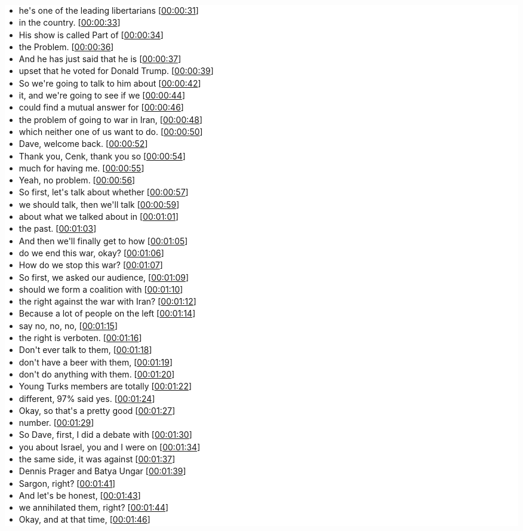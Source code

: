 *  he's one of the leading libertarians [[00:00:31](https://www.youtube.com/watch?v=daYPshdWuxs&t=31.560000000000002s)]
*  in the country. [[00:00:33](https://www.youtube.com/watch?v=daYPshdWuxs&t=33.72s)]
*  His show is called Part of [[00:00:34](https://www.youtube.com/watch?v=daYPshdWuxs&t=34.68s)]
*  the Problem. [[00:00:36](https://www.youtube.com/watch?v=daYPshdWuxs&t=36.24s)]
*  And he has just said that he is [[00:00:37](https://www.youtube.com/watch?v=daYPshdWuxs&t=37.160000000000004s)]
*  upset that he voted for Donald Trump. [[00:00:39](https://www.youtube.com/watch?v=daYPshdWuxs&t=39.480000000000004s)]
*  So we're going to talk to him about [[00:00:42](https://www.youtube.com/watch?v=daYPshdWuxs&t=42.480000000000004s)]
*  it, and we're going to see if we [[00:00:44](https://www.youtube.com/watch?v=daYPshdWuxs&t=44.72s)]
*  could find a mutual answer for [[00:00:46](https://www.youtube.com/watch?v=daYPshdWuxs&t=46.64s)]
*  the problem of going to war in Iran, [[00:00:48](https://www.youtube.com/watch?v=daYPshdWuxs&t=48.46s)]
*  which neither one of us want to do. [[00:00:50](https://www.youtube.com/watch?v=daYPshdWuxs&t=50.72s)]
*  Dave, welcome back. [[00:00:52](https://www.youtube.com/watch?v=daYPshdWuxs&t=52.72s)]
*  Thank you, Cenk, thank you so [[00:00:54](https://www.youtube.com/watch?v=daYPshdWuxs&t=54.480000000000004s)]
*  much for having me. [[00:00:55](https://www.youtube.com/watch?v=daYPshdWuxs&t=55.760000000000005s)]
*  Yeah, no problem. [[00:00:56](https://www.youtube.com/watch?v=daYPshdWuxs&t=56.52s)]
*  So first, let's talk about whether [[00:00:57](https://www.youtube.com/watch?v=daYPshdWuxs&t=57.64s)]
*  we should talk, then we'll talk [[00:00:59](https://www.youtube.com/watch?v=daYPshdWuxs&t=59.88s)]
*  about what we talked about in [[00:01:01](https://www.youtube.com/watch?v=daYPshdWuxs&t=61.84s)]
*  the past. [[00:01:03](https://www.youtube.com/watch?v=daYPshdWuxs&t=63.68s)]
*  And then we'll finally get to how [[00:01:05](https://www.youtube.com/watch?v=daYPshdWuxs&t=65.0s)]
*  do we end this war, okay? [[00:01:06](https://www.youtube.com/watch?v=daYPshdWuxs&t=66.48s)]
*  How do we stop this war? [[00:01:07](https://www.youtube.com/watch?v=daYPshdWuxs&t=67.76s)]
*  So first, we asked our audience, [[00:01:09](https://www.youtube.com/watch?v=daYPshdWuxs&t=69.04s)]
*  should we form a coalition with [[00:01:10](https://www.youtube.com/watch?v=daYPshdWuxs&t=70.68s)]
*  the right against the war with Iran? [[00:01:12](https://www.youtube.com/watch?v=daYPshdWuxs&t=72.16s)]
*  Because a lot of people on the left [[00:01:14](https://www.youtube.com/watch?v=daYPshdWuxs&t=74.36s)]
*  say no, no, no, [[00:01:15](https://www.youtube.com/watch?v=daYPshdWuxs&t=75.96000000000001s)]
*  the right is verboten. [[00:01:16](https://www.youtube.com/watch?v=daYPshdWuxs&t=76.8s)]
*  Don't ever talk to them, [[00:01:18](https://www.youtube.com/watch?v=daYPshdWuxs&t=78.64s)]
*  don't have a beer with them, [[00:01:19](https://www.youtube.com/watch?v=daYPshdWuxs&t=79.72s)]
*  don't do anything with them. [[00:01:20](https://www.youtube.com/watch?v=daYPshdWuxs&t=80.92s)]
*  Young Turks members are totally [[00:01:22](https://www.youtube.com/watch?v=daYPshdWuxs&t=82.32s)]
*  different, 97% said yes. [[00:01:24](https://www.youtube.com/watch?v=daYPshdWuxs&t=84.52s)]
*  Okay, so that's a pretty good [[00:01:27](https://www.youtube.com/watch?v=daYPshdWuxs&t=87.4s)]
*  number. [[00:01:29](https://www.youtube.com/watch?v=daYPshdWuxs&t=89.72s)]
*  So Dave, first, I did a debate with [[00:01:30](https://www.youtube.com/watch?v=daYPshdWuxs&t=90.68s)]
*  you about Israel, you and I were on [[00:01:34](https://www.youtube.com/watch?v=daYPshdWuxs&t=94.32s)]
*  the same side, it was against [[00:01:37](https://www.youtube.com/watch?v=daYPshdWuxs&t=97.6s)]
*  Dennis Prager and Batya Ungar [[00:01:39](https://www.youtube.com/watch?v=daYPshdWuxs&t=99.84s)]
*  Sargon, right? [[00:01:41](https://www.youtube.com/watch?v=daYPshdWuxs&t=101.96s)]
*  And let's be honest, [[00:01:43](https://www.youtube.com/watch?v=daYPshdWuxs&t=103.4s)]
*  we annihilated them, right? [[00:01:44](https://www.youtube.com/watch?v=daYPshdWuxs&t=104.56s)]
*  Okay, and at that time, [[00:01:46](https://www.youtube.com/watch?v=daYPshdWuxs&t=106.44s)]